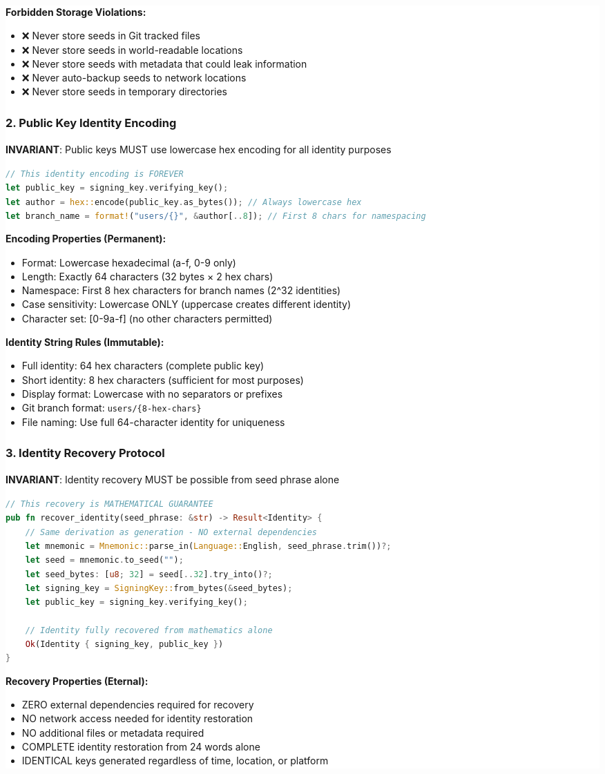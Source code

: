 **Forbidden Storage Violations:**
- ❌ Never store seeds in Git tracked files
- ❌ Never store seeds in world-readable locations
- ❌ Never store seeds with metadata that could leak information
- ❌ Never auto-backup seeds to network locations
- ❌ Never store seeds in temporary directories

### 2. Public Key Identity Encoding
**INVARIANT**: Public keys MUST use lowercase hex encoding for all identity purposes

```rust
// This identity encoding is FOREVER
let public_key = signing_key.verifying_key();
let author = hex::encode(public_key.as_bytes()); // Always lowercase hex
let branch_name = format!("users/{}", &author[..8]); // First 8 chars for namespacing
```

**Encoding Properties (Permanent):**
- Format: Lowercase hexadecimal (a-f, 0-9 only)
- Length: Exactly 64 characters (32 bytes × 2 hex chars)
- Namespace: First 8 hex characters for branch names (2^32 identities)
- Case sensitivity: Lowercase ONLY (uppercase creates different identity)
- Character set: [0-9a-f] (no other characters permitted)

**Identity String Rules (Immutable):**
- Full identity: 64 hex characters (complete public key)
- Short identity: 8 hex characters (sufficient for most purposes)
- Display format: Lowercase with no separators or prefixes
- Git branch format: `users/{8-hex-chars}`
- File naming: Use full 64-character identity for uniqueness

### 3. Identity Recovery Protocol
**INVARIANT**: Identity recovery MUST be possible from seed phrase alone

```rust
// This recovery is MATHEMATICAL GUARANTEE
pub fn recover_identity(seed_phrase: &str) -> Result<Identity> {
    // Same derivation as generation - NO external dependencies
    let mnemonic = Mnemonic::parse_in(Language::English, seed_phrase.trim())?;
    let seed = mnemonic.to_seed("");
    let seed_bytes: [u8; 32] = seed[..32].try_into()?;
    let signing_key = SigningKey::from_bytes(&seed_bytes);
    let public_key = signing_key.verifying_key();
    
    // Identity fully recovered from mathematics alone
    Ok(Identity { signing_key, public_key })
}
```

**Recovery Properties (Eternal):**
- ZERO external dependencies required for recovery
- NO network access needed for identity restoration
- NO additional files or metadata required
- COMPLETE identity restoration from 24 words alone
- IDENTICAL keys generated regardless of time, location, or platform
